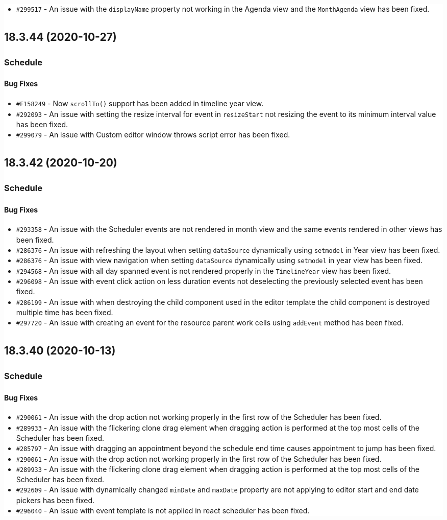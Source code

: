 - `#299517` - An issue with the `displayName` property not working in the Agenda view and the `MonthAgenda` view has been fixed.

## 18.3.44 (2020-10-27)

### Schedule

#### Bug Fixes

- `#F158249` - Now `scrollTo()` support has been added in timeline year view.
- `#292093` - An issue with setting the resize interval for event in `resizeStart` not resizing the event to its minimum interval value has been fixed.
- `#299079` - An issue with Custom editor window throws script error has been fixed.

## 18.3.42 (2020-10-20)

### Schedule

#### Bug Fixes

- `#293358` - An issue with the Scheduler events are not rendered in month view and the same events rendered in other views has been fixed.
- `#286376` - An issue with refreshing the layout when setting `dataSource` dynamically using `setmodel` in Year view has been fixed.
- `#286376` - An issue with view navigation when setting `dataSource` dynamically using `setmodel` in year view has been fixed.
- `#294568` - An issue with all day spanned event is not rendered properly in the `TimelineYear` view has been fixed.
- `#296098` - An issue with event click action on less duration events not deselecting the previously selected event has been fixed.
- `#286199` - An issue with when destroying the child component used in the editor template the child component is destroyed multiple time has been fixed.
- `#297720` - An issue with creating an event for the resource parent work cells using `addEvent` method has been fixed.

## 18.3.40 (2020-10-13)

### Schedule

#### Bug Fixes

- `#290061` - An issue with the drop action not working properly in the first row of the Scheduler has been fixed.
- `#289933` - An issue with the flickering clone drag element when dragging action is performed at the top most cells of the Scheduler has been fixed.
- `#285797` - An issue with dragging an appointment beyond the schedule end time causes appointment to jump has been fixed.
- `#290061` - An issue with the drop action not working properly in the first row of the Scheduler has been fixed.
- `#289933` - An issue with the flickering clone drag element when dragging action is performed at the top most cells of the Scheduler has been fixed.
- `#292609` - An issue with dynamically changed `minDate` and `maxDate` property are not applying to editor start and end date pickers has been fixed.
- `#296040` - An issue with event template is not applied in react scheduler has been fixed.
